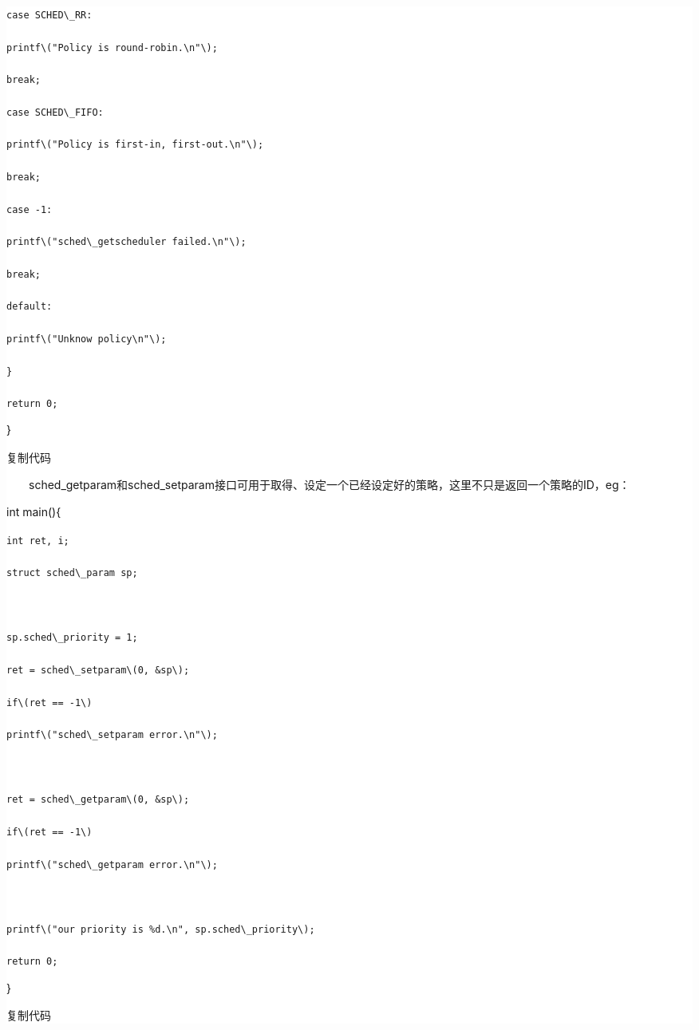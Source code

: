     case SCHED\_RR:

    printf\("Policy is round-robin.\n"\);

    break;

    case SCHED\_FIFO:

    printf\("Policy is first-in, first-out.\n"\);

    break;

    case -1:

    printf\("sched\_getscheduler failed.\n"\);

    break;

    default:

    printf\("Unknow policy\n"\);

    }

    return 0;

}

复制代码

　　sched\_getparam和sched\_setparam接口可用于取得、设定一个已经设定好的策略，这里不只是返回一个策略的ID，eg：



int main\(\){

    int ret, i;

    struct sched\_param sp;



    sp.sched\_priority = 1;

    ret = sched\_setparam\(0, &sp\);    

    if\(ret == -1\)

    printf\("sched\_setparam error.\n"\);



    ret = sched\_getparam\(0, &sp\);

    if\(ret == -1\)

    printf\("sched\_getparam error.\n"\);



    printf\("our priority is %d.\n", sp.sched\_priority\);

    return 0;

}

复制代码
